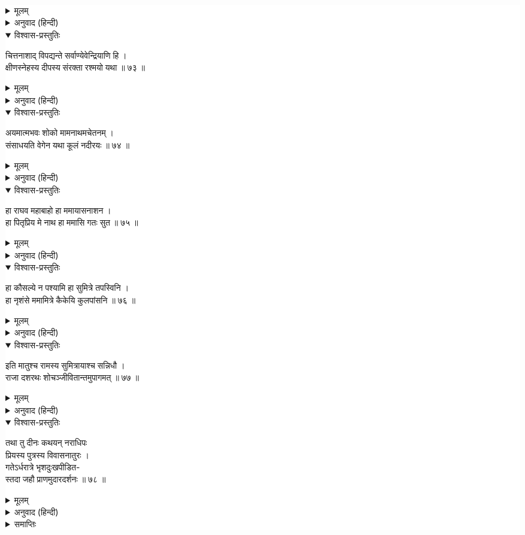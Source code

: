 <details><summary>मूलम्</summary></details>

<details><summary>अनुवाद (हिन्दी)</summary></details>

<details open><summary>विश्वास-प्रस्तुतिः</summary>

चित्तनाशाद् विपद्यन्ते सर्वाण्येवेन्द्रियाणि हि ।  
क्षीणस्नेहस्य दीपस्य संरक्ता रश्मयो यथा ॥ ७३ ॥
</details>

<details><summary>मूलम्</summary></details>

<details><summary>अनुवाद (हिन्दी)</summary></details>

<details open><summary>विश्वास-प्रस्तुतिः</summary>

अयमात्मभवः शोको मामनाथमचेतनम् ।  
संसाधयति वेगेन यथा कूलं नदीरयः ॥ ७४ ॥
</details>

<details><summary>मूलम्</summary></details>

<details><summary>अनुवाद (हिन्दी)</summary></details>

<details open><summary>विश्वास-प्रस्तुतिः</summary>

हा राघव महाबाहो हा ममायासनाशन ।  
हा पितृप्रिय मे नाथ हा ममासि गतः सुत ॥ ७५ ॥
</details>

<details><summary>मूलम्</summary></details>

<details><summary>अनुवाद (हिन्दी)</summary></details>

<details open><summary>विश्वास-प्रस्तुतिः</summary>

हा कौसल्ये न पश्यामि हा सुमित्रे तपस्विनि ।  
हा नृशंसे ममामित्रे कैकेयि कुलपांसनि ॥ ७६ ॥
</details>

<details><summary>मूलम्</summary></details>

<details><summary>अनुवाद (हिन्दी)</summary></details>

<details open><summary>विश्वास-प्रस्तुतिः</summary>

इति मातुश्च रामस्य सुमित्रायाश्च सन्निधौ ।  
राजा दशरथः शोचञ्जीवितान्तमुपागमत् ॥ ७७ ॥
</details>

<details><summary>मूलम्</summary></details>

<details><summary>अनुवाद (हिन्दी)</summary></details>

<details open><summary>विश्वास-प्रस्तुतिः</summary>

तथा तु दीनः कथयन् नराधिपः  
प्रियस्य पुत्रस्य विवासनातुरः ।  
गतेऽर्धरात्रे भृशदुःखपीडित-  
स्तदा जहौ प्राणमुदारदर्शनः ॥ ७८ ॥
</details>

<details><summary>मूलम्</summary></details>

<details><summary>अनुवाद (हिन्दी)</summary></details>

<details><summary>समाप्तिः</summary></details>

